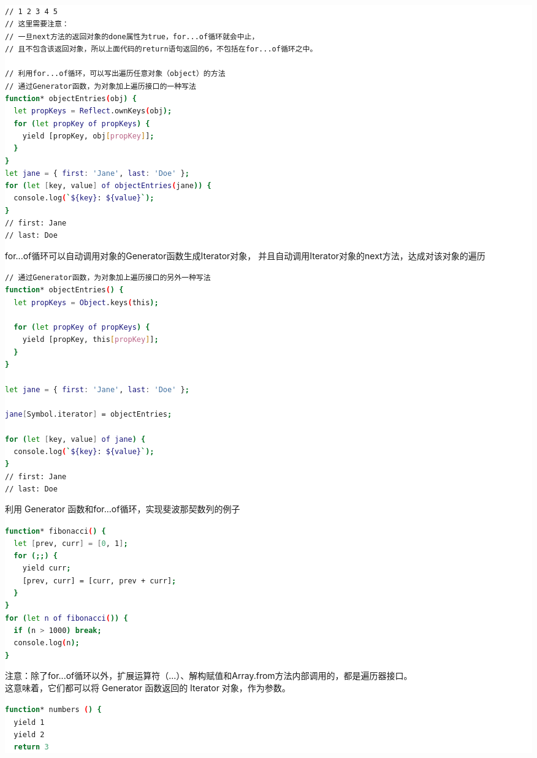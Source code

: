 ``` bash
// 1 2 3 4 5
// 这里需要注意：
// 一旦next方法的返回对象的done属性为true，for...of循环就会中止，
// 且不包含该返回对象，所以上面代码的return语句返回的6，不包括在for...of循环之中。

// 利用for...of循环，可以写出遍历任意对象（object）的方法
// 通过Generator函数，为对象加上遍历接口的一种写法
function* objectEntries(obj) {
  let propKeys = Reflect.ownKeys(obj);
  for (let propKey of propKeys) {
    yield [propKey, obj[propKey]];
  }
}
let jane = { first: 'Jane', last: 'Doe' };
for (let [key, value] of objectEntries(jane)) {
  console.log(`${key}: ${value}`);
}
// first: Jane
// last: Doe
```

for...of循环可以自动调用对象的Generator函数生成Iterator对象，
并且自动调用Iterator对象的next方法，达成对该对象的遍历
``` bash
// 通过Generator函数，为对象加上遍历接口的另外一种写法
function* objectEntries() {
  let propKeys = Object.keys(this);

  for (let propKey of propKeys) {
    yield [propKey, this[propKey]];
  }
}

let jane = { first: 'Jane', last: 'Doe' };

jane[Symbol.iterator] = objectEntries;

for (let [key, value] of jane) {
  console.log(`${key}: ${value}`);
}
// first: Jane
// last: Doe
```

利用 Generator 函数和for...of循环，实现斐波那契数列的例子
``` bash
function* fibonacci() {
  let [prev, curr] = [0, 1];
  for (;;) {
    yield curr;
    [prev, curr] = [curr, prev + curr];
  }
}
for (let n of fibonacci()) {
  if (n > 1000) break;
  console.log(n);
}
```
注意：除了for...of循环以外，扩展运算符（...）、解构赋值和Array.from方法内部调用的，都是遍历器接口。  
这意味着，它们都可以将 Generator 函数返回的 Iterator 对象，作为参数。
``` bash
function* numbers () {
  yield 1
  yield 2
  return 3
```